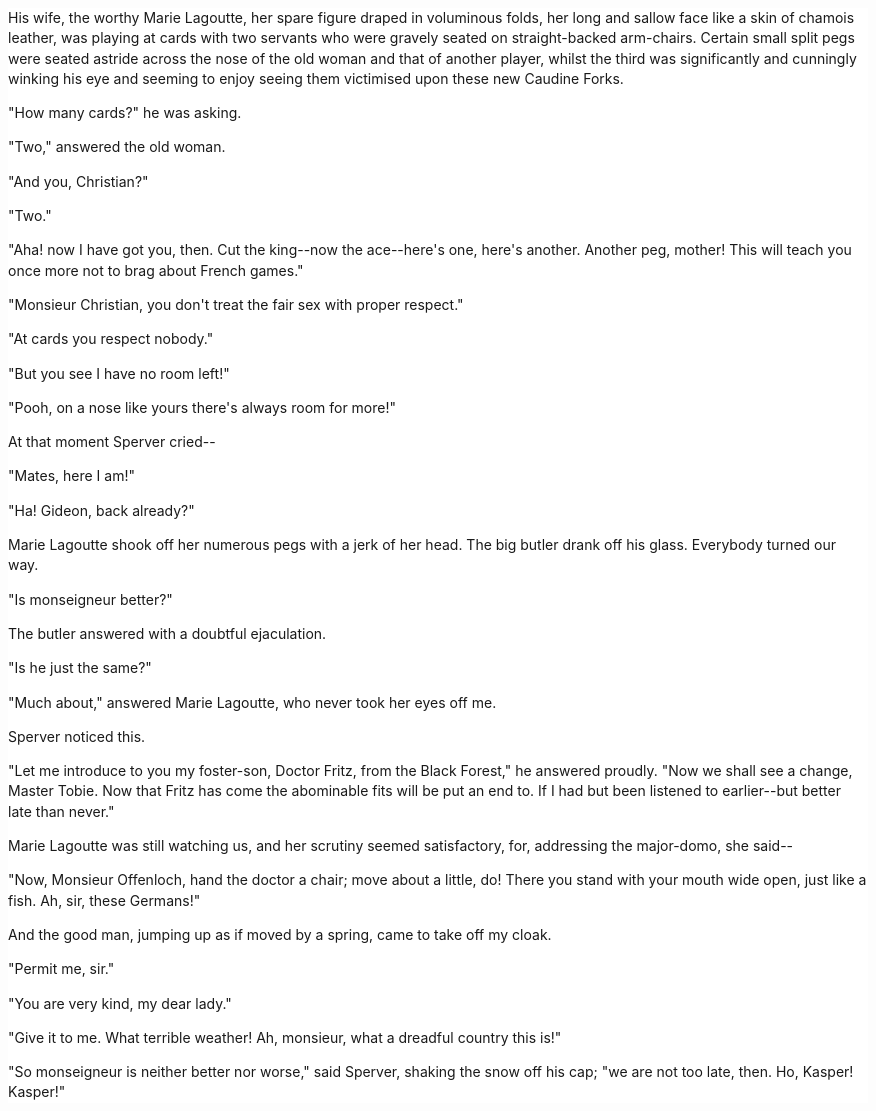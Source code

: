 His wife, the worthy Marie Lagoutte, her spare figure draped in voluminous folds, her long and sallow face like a skin of chamois leather, was playing at cards with two servants who were gravely seated on straight-backed arm-chairs. Certain small split pegs were seated astride across the nose of the old woman and that of another player, whilst the third was significantly and cunningly winking his eye and seeming to enjoy seeing them victimised upon these new Caudine Forks.

"How many cards?" he was asking.

"Two," answered the old woman.

"And you, Christian?"

"Two."

"Aha! now I have got you, then. Cut the king--now the ace--here's one, here's another. Another peg, mother! This will teach you once more not to brag about French games."

"Monsieur Christian, you don't treat the fair sex with proper respect."

"At cards you respect nobody."

"But you see I have no room left!"

"Pooh, on a nose like yours there's always room for more!"

At that moment Sperver cried--

"Mates, here I am!"

"Ha! Gideon, back already?"

Marie Lagoutte shook off her numerous pegs with a jerk of her head. The big butler drank off his glass. Everybody turned our way.

"Is monseigneur better?"

The butler answered with a doubtful ejaculation.

"Is he just the same?"

"Much about," answered Marie Lagoutte, who never took her eyes off me.

Sperver noticed this.

"Let me introduce to you my foster-son, Doctor Fritz, from the Black Forest," he answered proudly. "Now we shall see a change, Master Tobie. Now that Fritz has come the abominable fits will be put an end to. If I had but been listened to earlier--but better late than never."

Marie Lagoutte was still watching us, and her scrutiny seemed satisfactory, for, addressing the major-domo, she said--

"Now, Monsieur Offenloch, hand the doctor a chair; move about a little, do! There you stand with your mouth wide open, just like a fish. Ah, sir, these Germans!"

And the good man, jumping up as if moved by a spring, came to take off my cloak.

"Permit me, sir."

"You are very kind, my dear lady."

"Give it to me. What terrible weather! Ah, monsieur, what a dreadful country this is!"

"So monseigneur is neither better nor worse," said Sperver, shaking the snow off his cap; "we are not too late, then. Ho, Kasper! Kasper!"
